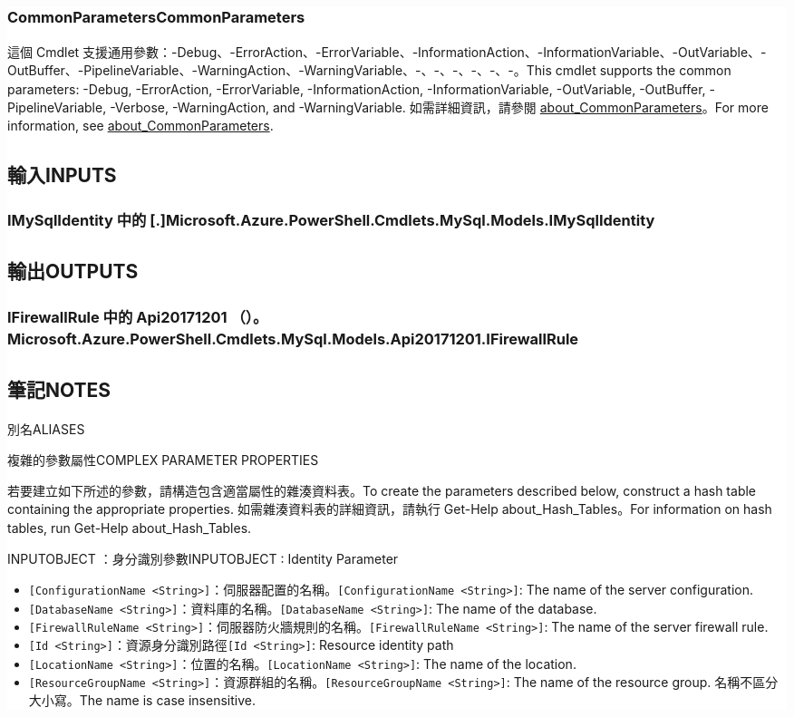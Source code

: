 ### <span data-ttu-id="57de7-131">CommonParameters</span><span class="sxs-lookup"><span data-stu-id="57de7-131">CommonParameters</span></span>
<span data-ttu-id="57de7-132">這個 Cmdlet 支援通用參數：-Debug、-ErrorAction、-ErrorVariable、-InformationAction、-InformationVariable、-OutVariable、-OutBuffer、-PipelineVariable、-WarningAction、-WarningVariable、-、-、-、-、-、-。</span><span class="sxs-lookup"><span data-stu-id="57de7-132">This cmdlet supports the common parameters: -Debug, -ErrorAction, -ErrorVariable, -InformationAction, -InformationVariable, -OutVariable, -OutBuffer, -PipelineVariable, -Verbose, -WarningAction, and -WarningVariable.</span></span> <span data-ttu-id="57de7-133">如需詳細資訊，請參閱 [about_CommonParameters](http://go.microsoft.com/fwlink/?LinkID=113216)。</span><span class="sxs-lookup"><span data-stu-id="57de7-133">For more information, see [about_CommonParameters](http://go.microsoft.com/fwlink/?LinkID=113216).</span></span>

## <span data-ttu-id="57de7-134">輸入</span><span class="sxs-lookup"><span data-stu-id="57de7-134">INPUTS</span></span>

### <span data-ttu-id="57de7-135">IMySqlIdentity 中的 [.]</span><span class="sxs-lookup"><span data-stu-id="57de7-135">Microsoft.Azure.PowerShell.Cmdlets.MySql.Models.IMySqlIdentity</span></span>

## <span data-ttu-id="57de7-136">輸出</span><span class="sxs-lookup"><span data-stu-id="57de7-136">OUTPUTS</span></span>

### <span data-ttu-id="57de7-137">IFirewallRule 中的 Api20171201 （）。</span><span class="sxs-lookup"><span data-stu-id="57de7-137">Microsoft.Azure.PowerShell.Cmdlets.MySql.Models.Api20171201.IFirewallRule</span></span>

## <span data-ttu-id="57de7-138">筆記</span><span class="sxs-lookup"><span data-stu-id="57de7-138">NOTES</span></span>

<span data-ttu-id="57de7-139">別名</span><span class="sxs-lookup"><span data-stu-id="57de7-139">ALIASES</span></span>

<span data-ttu-id="57de7-140">複雜的參數屬性</span><span class="sxs-lookup"><span data-stu-id="57de7-140">COMPLEX PARAMETER PROPERTIES</span></span>

<span data-ttu-id="57de7-141">若要建立如下所述的參數，請構造包含適當屬性的雜湊資料表。</span><span class="sxs-lookup"><span data-stu-id="57de7-141">To create the parameters described below, construct a hash table containing the appropriate properties.</span></span> <span data-ttu-id="57de7-142">如需雜湊資料表的詳細資訊，請執行 Get-Help about_Hash_Tables。</span><span class="sxs-lookup"><span data-stu-id="57de7-142">For information on hash tables, run Get-Help about_Hash_Tables.</span></span>


<span data-ttu-id="57de7-143">INPUTOBJECT <IMySqlIdentity> ：身分識別參數</span><span class="sxs-lookup"><span data-stu-id="57de7-143">INPUTOBJECT <IMySqlIdentity>: Identity Parameter</span></span>
  - <span data-ttu-id="57de7-144">`[ConfigurationName <String>]`：伺服器配置的名稱。</span><span class="sxs-lookup"><span data-stu-id="57de7-144">`[ConfigurationName <String>]`: The name of the server configuration.</span></span>
  - <span data-ttu-id="57de7-145">`[DatabaseName <String>]`：資料庫的名稱。</span><span class="sxs-lookup"><span data-stu-id="57de7-145">`[DatabaseName <String>]`: The name of the database.</span></span>
  - <span data-ttu-id="57de7-146">`[FirewallRuleName <String>]`：伺服器防火牆規則的名稱。</span><span class="sxs-lookup"><span data-stu-id="57de7-146">`[FirewallRuleName <String>]`: The name of the server firewall rule.</span></span>
  - <span data-ttu-id="57de7-147">`[Id <String>]`：資源身分識別路徑</span><span class="sxs-lookup"><span data-stu-id="57de7-147">`[Id <String>]`: Resource identity path</span></span>
  - <span data-ttu-id="57de7-148">`[LocationName <String>]`：位置的名稱。</span><span class="sxs-lookup"><span data-stu-id="57de7-148">`[LocationName <String>]`: The name of the location.</span></span>
  - <span data-ttu-id="57de7-149">`[ResourceGroupName <String>]`：資源群組的名稱。</span><span class="sxs-lookup"><span data-stu-id="57de7-149">`[ResourceGroupName <String>]`: The name of the resource group.</span></span> <span data-ttu-id="57de7-150">名稱不區分大小寫。</span><span class="sxs-lookup"><span data-stu-id="57de7-150">The name is case insensitive.</span></span>